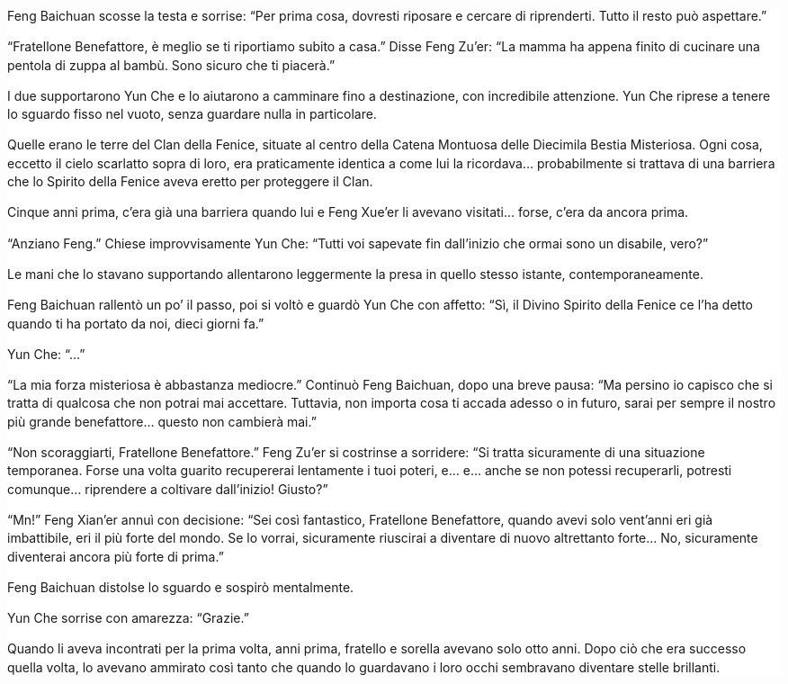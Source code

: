 
Feng Baichuan scosse la testa e sorrise: “Per prima cosa, dovresti riposare e cercare di riprenderti. Tutto il resto può aspettare.”


“Fratellone Benefattore, è meglio se ti riportiamo subito a casa.” Disse Feng Zu’er: “La mamma ha appena finito di cucinare una pentola di zuppa al bambù. Sono sicuro che ti piacerà.”


I due supportarono Yun Che e lo aiutarono a camminare fino a destinazione, con incredibile attenzione. Yun Che riprese a tenere lo sguardo fisso nel vuoto, senza guardare nulla in particolare.


Quelle erano le terre del Clan della Fenice, situate al centro della Catena Montuosa delle Diecimila Bestia Misteriosa. Ogni cosa, eccetto il cielo scarlatto sopra di loro, era praticamente identica a come lui la ricordava… probabilmente si trattava di una barriera che lo Spirito della Fenice aveva eretto per proteggere il Clan.


Cinque anni prima, c’era già una barriera quando lui e Feng Xue’er li avevano visitati… forse, c’era da ancora prima.


“Anziano Feng.” Chiese improvvisamente Yun Che: “Tutti voi sapevate fin dall’inizio che ormai sono un disabile, vero?”


Le mani che lo stavano supportando allentarono leggermente la presa in quello stesso istante, contemporaneamente.


Feng Baichuan rallentò un po’ il passo, poi si voltò e guardò Yun Che con affetto: “Sì, il Divino Spirito della Fenice ce l’ha detto quando ti ha portato da noi, dieci giorni fa.”


Yun Che: “…”


“La mia forza misteriosa è abbastanza mediocre.” Continuò Feng Baichuan, dopo una breve pausa: “Ma persino io capisco che si tratta di qualcosa che non potrai mai accettare. Tuttavia, non importa cosa ti accada adesso o in futuro, sarai per sempre il nostro più grande benefattore… questo non cambierà mai.”


“Non scoraggiarti, Fratellone Benefattore.” Feng Zu’er si costrinse a sorridere: “Si tratta sicuramente di una situazione temporanea. Forse una volta guarito recupererai lentamente i tuoi poteri, e… e… anche se non potessi recuperarli, potresti comunque… riprendere a coltivare dall’inizio! Giusto?”


“Mn!” Feng Xian’er annuì con decisione: “Sei così fantastico, Fratellone Benefattore, quando avevi solo vent’anni eri già imbattibile, eri il più forte del mondo. Se lo vorrai, sicuramente riuscirai a diventare di nuovo altrettanto forte… No, sicuramente diventerai ancora più forte di prima.”


Feng Baichuan distolse lo sguardo e sospirò mentalmente.


Yun Che sorrise con amarezza: “Grazie.”


Quando li aveva incontrati per la prima volta, anni prima, fratello e sorella avevano solo otto anni. Dopo ciò che era successo quella volta, lo avevano ammirato così tanto che quando lo guardavano i loro occhi sembravano diventare stelle brillanti.


